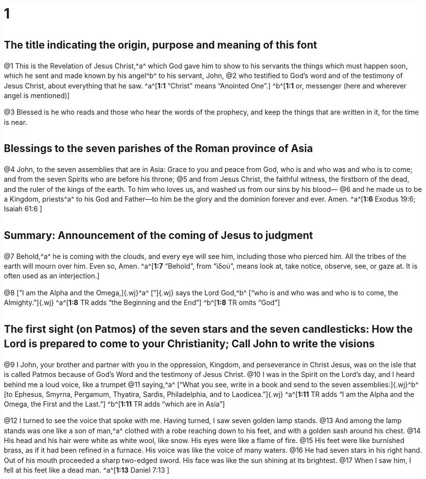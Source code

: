 # 1 
## The title indicating the origin, purpose and meaning of this font
@1 This is the Revelation of Jesus Christ,^a^ which God gave him to show to his servants the things which must happen soon, which he sent and made known by his angel^b^ to his servant, John, 
@2 who testified to God’s word and of the testimony of Jesus Christ, about everything that he saw. 
^a^[**1:1** “Christ” means “Anointed One”.] ^b^[**1:1** or, messenger (here and wherever angel is mentioned)]

@3 Blessed is he who reads and those who hear the words of the prophecy, and keep the things that are written in it, for the time is near.

## Blessings to the seven parishes of the Roman province of Asia
@4 John, to the seven assemblies that are in Asia: Grace to you and peace from God, who is and who was and who is to come; and from the seven Spirits who are before his throne; 
@5 and from Jesus Christ, the faithful witness, the firstborn of the dead, and the ruler of the kings of the earth. To him who loves us, and washed us from our sins by his blood— 
@6 and he made us to be a Kingdom, priests^a^ to his God and Father—to him be the glory and the dominion forever and ever. Amen. 
^a^[**1:6** Exodus 19:6; Isaiah 61:6 ]

## Summary: Announcement of the coming of Jesus to judgment
@7 Behold,^a^ he is coming with the clouds, and every eye will see him, including those who pierced him. All the tribes of the earth will mourn over him. Even so, Amen. 
^a^[**1:7** “Behold”, from “ἰδοὺ”, means look at, take notice, observe, see, or gaze at. It is often used as an interjection.]

@8 [“I am the Alpha and the Omega,]{.wj}^a^ [”]{.wj} says the Lord God,^b^ [“who is and who was and who is to come, the Almighty.”]{.wj} 
^a^[**1:8** TR adds “the Beginning and the End”] ^b^[**1:8** TR omits “God”]

## The first sight (on Patmos) of the seven stars and the seven candlesticks: How the Lord is prepared to come to your Christianity; Call John to write the visions
@9 I John, your brother and partner with you in the oppression, Kingdom, and perseverance in Christ Jesus, was on the isle that is called Patmos because of God’s Word and the testimony of Jesus Christ. 
@10 I was in the Spirit on the Lord’s day, and I heard behind me a loud voice, like a trumpet 
@11 saying,^a^ [“What you see, write in a book and send to the seven assemblies:]{.wj}^b^ [to Ephesus, Smyrna, Pergamum, Thyatira, Sardis, Philadelphia, and to Laodicea.”]{.wj} 
^a^[**1:11** TR adds “I am the Alpha and the Omega, the First and the Last.”] ^b^[**1:11** TR adds “which are in Asia”]

@12 I turned to see the voice that spoke with me. Having turned, I saw seven golden lamp stands. 
@13 And among the lamp stands was one like a son of man,^a^ clothed with a robe reaching down to his feet, and with a golden sash around his chest. 
@14 His head and his hair were white as white wool, like snow. His eyes were like a flame of fire. 
@15 His feet were like burnished brass, as if it had been refined in a furnace. His voice was like the voice of many waters. 
@16 He had seven stars in his right hand. Out of his mouth proceeded a sharp two-edged sword. His face was like the sun shining at its brightest. 
@17 When I saw him, I fell at his feet like a dead man. 
^a^[**1:13** Daniel 7:13 ]
